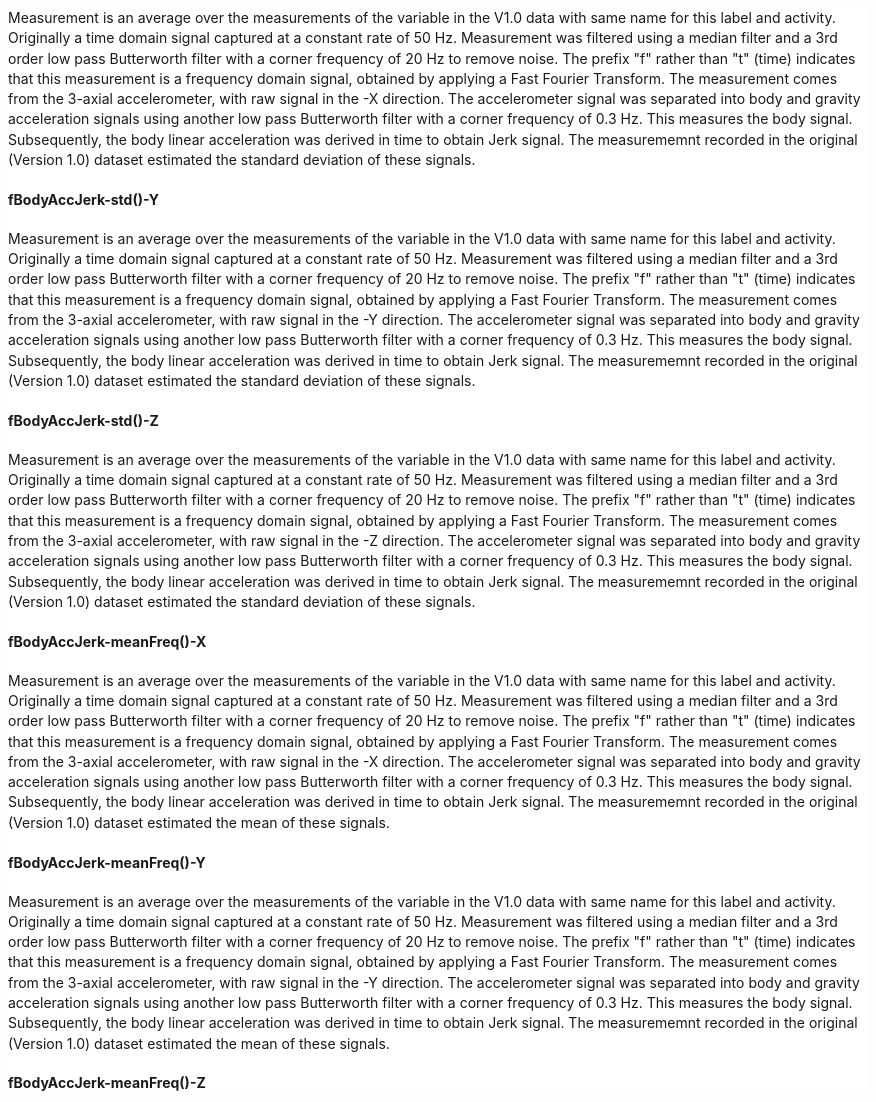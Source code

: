 Measurement is an average over the measurements of the variable in the V1.0 data with same name for this label and activity. Originally a time domain signal captured at a constant rate of 50 Hz. Measurement was filtered using a median filter and a 3rd order low pass Butterworth filter with a corner frequency of 20 Hz to remove noise. The prefix "f" rather than "t" (time) indicates that this measurement is a frequency domain signal, obtained by applying a Fast Fourier Transform. The measurement comes from the 3-axial accelerometer, with raw signal in the -X direction. The accelerometer signal was separated into body and gravity acceleration signals using another low pass Butterworth filter with a corner frequency of 0.3 Hz. This measures the body signal. Subsequently, the body linear acceleration was derived in time to obtain Jerk signal. The measurememnt recorded in the original (Version 1.0) dataset estimated the standard deviation of these signals.
#### fBodyAccJerk-std()-Y
Measurement is an average over the measurements of the variable in the V1.0 data with same name for this label and activity. Originally a time domain signal captured at a constant rate of 50 Hz. Measurement was filtered using a median filter and a 3rd order low pass Butterworth filter with a corner frequency of 20 Hz to remove noise. The prefix "f" rather than "t" (time) indicates that this measurement is a frequency domain signal, obtained by applying a Fast Fourier Transform. The measurement comes from the 3-axial accelerometer, with raw signal in the -Y direction. The accelerometer signal was separated into body and gravity acceleration signals using another low pass Butterworth filter with a corner frequency of 0.3 Hz. This measures the body signal. Subsequently, the body linear acceleration was derived in time to obtain Jerk signal. The measurememnt recorded in the original (Version 1.0) dataset estimated the standard deviation of these signals.
#### fBodyAccJerk-std()-Z
Measurement is an average over the measurements of the variable in the V1.0 data with same name for this label and activity. Originally a time domain signal captured at a constant rate of 50 Hz. Measurement was filtered using a median filter and a 3rd order low pass Butterworth filter with a corner frequency of 20 Hz to remove noise. The prefix "f" rather than "t" (time) indicates that this measurement is a frequency domain signal, obtained by applying a Fast Fourier Transform. The measurement comes from the 3-axial accelerometer, with raw signal in the -Z direction. The accelerometer signal was separated into body and gravity acceleration signals using another low pass Butterworth filter with a corner frequency of 0.3 Hz. This measures the body signal. Subsequently, the body linear acceleration was derived in time to obtain Jerk signal. The measurememnt recorded in the original (Version 1.0) dataset estimated the standard deviation of these signals.
#### fBodyAccJerk-meanFreq()-X
Measurement is an average over the measurements of the variable in the V1.0 data with same name for this label and activity. Originally a time domain signal captured at a constant rate of 50 Hz. Measurement was filtered using a median filter and a 3rd order low pass Butterworth filter with a corner frequency of 20 Hz to remove noise. The prefix "f" rather than "t" (time) indicates that this measurement is a frequency domain signal, obtained by applying a Fast Fourier Transform. The measurement comes from the 3-axial accelerometer, with raw signal in the -X direction. The accelerometer signal was separated into body and gravity acceleration signals using another low pass Butterworth filter with a corner frequency of 0.3 Hz. This measures the body signal. Subsequently, the body linear acceleration was derived in time to obtain Jerk signal. The measurememnt recorded in the original (Version 1.0) dataset estimated the mean of these signals.
#### fBodyAccJerk-meanFreq()-Y
Measurement is an average over the measurements of the variable in the V1.0 data with same name for this label and activity. Originally a time domain signal captured at a constant rate of 50 Hz. Measurement was filtered using a median filter and a 3rd order low pass Butterworth filter with a corner frequency of 20 Hz to remove noise. The prefix "f" rather than "t" (time) indicates that this measurement is a frequency domain signal, obtained by applying a Fast Fourier Transform. The measurement comes from the 3-axial accelerometer, with raw signal in the -Y direction. The accelerometer signal was separated into body and gravity acceleration signals using another low pass Butterworth filter with a corner frequency of 0.3 Hz. This measures the body signal. Subsequently, the body linear acceleration was derived in time to obtain Jerk signal. The measurememnt recorded in the original (Version 1.0) dataset estimated the mean of these signals.
#### fBodyAccJerk-meanFreq()-Z